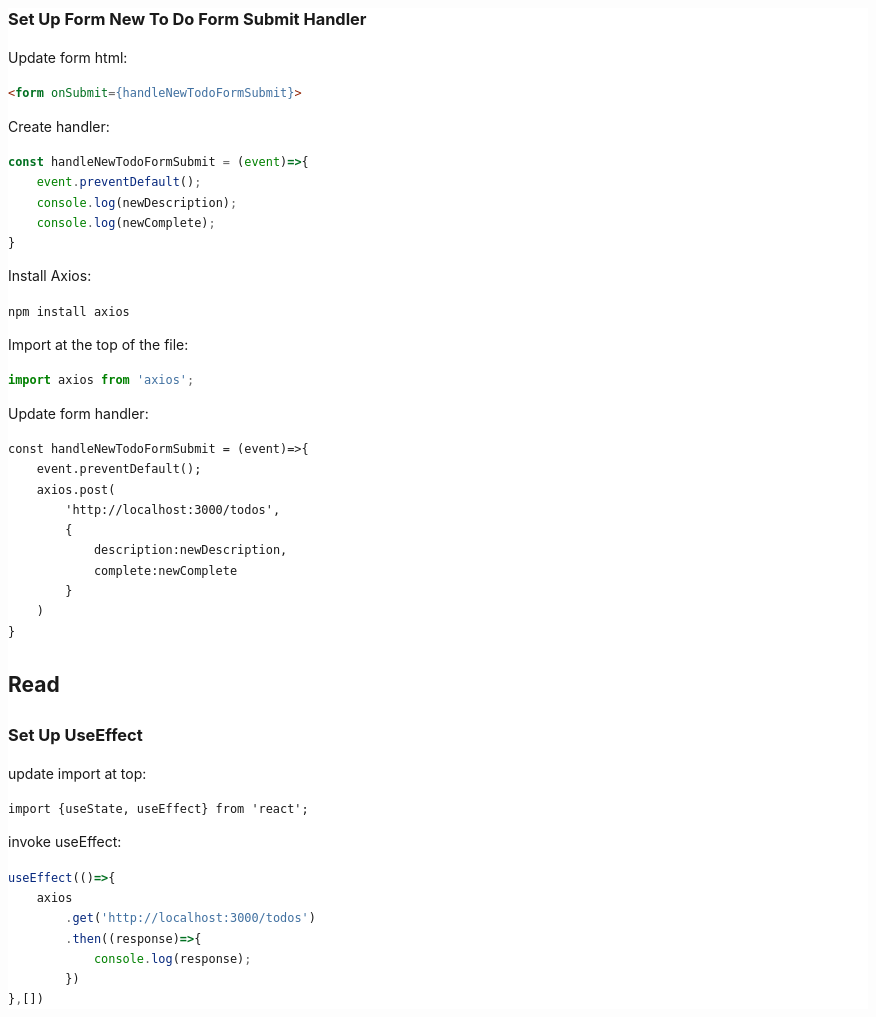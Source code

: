 ### Set Up Form New To Do Form Submit Handler

Update form html:

```html
<form onSubmit={handleNewTodoFormSubmit}>
```

Create handler:

```javascript
const handleNewTodoFormSubmit = (event)=>{
	event.preventDefault();
	console.log(newDescription);
	console.log(newComplete);
}
```

Install Axios:

```
npm install axios
```

Import at the top of the file:

```javascript
import axios from 'axios';
```

Update form handler:

```javscript
const handleNewTodoFormSubmit = (event)=>{
    event.preventDefault();
    axios.post(
        'http://localhost:3000/todos',
        {
            description:newDescription,
            complete:newComplete
        }
    )
}
```

## Read

### Set Up UseEffect

update import at top:

```javascrtipt
import {useState, useEffect} from 'react';
```

invoke useEffect:

```javascript
useEffect(()=>{
    axios
        .get('http://localhost:3000/todos')
        .then((response)=>{
        	console.log(response);
        })
},[])
```
